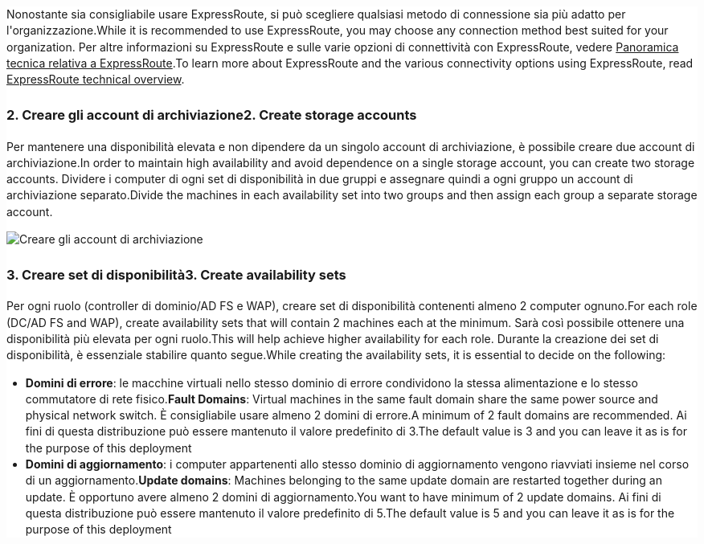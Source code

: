 <span data-ttu-id="4d91a-178">Nonostante sia consigliabile usare ExpressRoute, si può scegliere qualsiasi metodo di connessione sia più adatto per l'organizzazione.</span><span class="sxs-lookup"><span data-stu-id="4d91a-178">While it is recommended to use ExpressRoute, you may choose any connection method best suited for your organization.</span></span> <span data-ttu-id="4d91a-179">Per altre informazioni su ExpressRoute e sulle varie opzioni di connettività con ExpressRoute, vedere [Panoramica tecnica relativa a ExpressRoute](https://aka.ms/Azure/ExpressRoute).</span><span class="sxs-lookup"><span data-stu-id="4d91a-179">To learn more about ExpressRoute and the various connectivity options using ExpressRoute, read [ExpressRoute technical overview](https://aka.ms/Azure/ExpressRoute).</span></span>

### <a name="2-create-storage-accounts"></a><span data-ttu-id="4d91a-180">2. Creare gli account di archiviazione</span><span class="sxs-lookup"><span data-stu-id="4d91a-180">2. Create storage accounts</span></span>
<span data-ttu-id="4d91a-181">Per mantenere una disponibilità elevata e non dipendere da un singolo account di archiviazione, è possibile creare due account di archiviazione.</span><span class="sxs-lookup"><span data-stu-id="4d91a-181">In order to maintain high availability and avoid dependence on a single storage account, you can create two storage accounts.</span></span> <span data-ttu-id="4d91a-182">Dividere i computer di ogni set di disponibilità in due gruppi e assegnare quindi a ogni gruppo un account di archiviazione separato.</span><span class="sxs-lookup"><span data-stu-id="4d91a-182">Divide the machines in each availability set into two groups and then assign each group a separate storage account.</span></span>

![Creare gli account di archiviazione](./media/active-directory-aadconnect-azure-adfs/storageaccount1.png)

### <a name="3-create-availability-sets"></a><span data-ttu-id="4d91a-184">3. Creare set di disponibilità</span><span class="sxs-lookup"><span data-stu-id="4d91a-184">3. Create availability sets</span></span>
<span data-ttu-id="4d91a-185">Per ogni ruolo (controller di dominio/AD FS e WAP), creare set di disponibilità contenenti almeno 2 computer ognuno.</span><span class="sxs-lookup"><span data-stu-id="4d91a-185">For each role (DC/AD FS and WAP), create availability sets that will contain 2 machines each at the minimum.</span></span> <span data-ttu-id="4d91a-186">Sarà così possibile ottenere una disponibilità più elevata per ogni ruolo.</span><span class="sxs-lookup"><span data-stu-id="4d91a-186">This will help achieve higher availability for each role.</span></span> <span data-ttu-id="4d91a-187">Durante la creazione dei set di disponibilità, è essenziale stabilire quanto segue.</span><span class="sxs-lookup"><span data-stu-id="4d91a-187">While creating the availability sets, it is essential to decide on the following:</span></span>

* <span data-ttu-id="4d91a-188">**Domini di errore**: le macchine virtuali nello stesso dominio di errore condividono la stessa alimentazione e lo stesso commutatore di rete fisico.</span><span class="sxs-lookup"><span data-stu-id="4d91a-188">**Fault Domains**: Virtual machines in the same fault domain share the same power source and physical network switch.</span></span> <span data-ttu-id="4d91a-189">È consigliabile usare almeno 2 domini di errore.</span><span class="sxs-lookup"><span data-stu-id="4d91a-189">A minimum of 2 fault domains are recommended.</span></span> <span data-ttu-id="4d91a-190">Ai fini di questa distribuzione può essere mantenuto il valore predefinito di 3.</span><span class="sxs-lookup"><span data-stu-id="4d91a-190">The default value is 3 and you can leave it as is for the purpose of this deployment</span></span>
* <span data-ttu-id="4d91a-191">**Domini di aggiornamento**: i computer appartenenti allo stesso dominio di aggiornamento vengono riavviati insieme nel corso di un aggiornamento.</span><span class="sxs-lookup"><span data-stu-id="4d91a-191">**Update domains**: Machines belonging to the same update domain are restarted together during an update.</span></span> <span data-ttu-id="4d91a-192">È opportuno avere almeno 2 domini di aggiornamento.</span><span class="sxs-lookup"><span data-stu-id="4d91a-192">You want to have minimum of 2 update domains.</span></span> <span data-ttu-id="4d91a-193">Ai fini di questa distribuzione può essere mantenuto il valore predefinito di 5.</span><span class="sxs-lookup"><span data-stu-id="4d91a-193">The default value is 5 and you can leave it as is for the purpose of this deployment</span></span>
